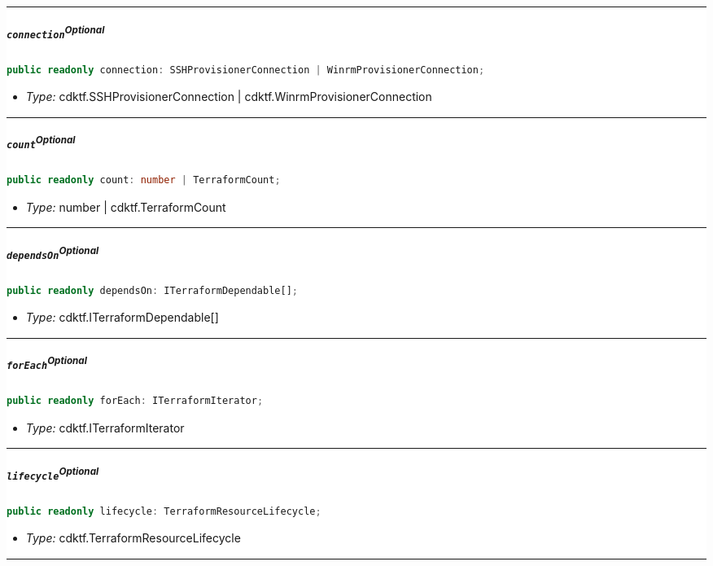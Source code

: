 
---

##### `connection`<sup>Optional</sup> <a name="connection" id="@cdktf/aws-cdk.dbProxyTarget.DbProxyTargetConfig.property.connection"></a>

```typescript
public readonly connection: SSHProvisionerConnection | WinrmProvisionerConnection;
```

- *Type:* cdktf.SSHProvisionerConnection | cdktf.WinrmProvisionerConnection

---

##### `count`<sup>Optional</sup> <a name="count" id="@cdktf/aws-cdk.dbProxyTarget.DbProxyTargetConfig.property.count"></a>

```typescript
public readonly count: number | TerraformCount;
```

- *Type:* number | cdktf.TerraformCount

---

##### `dependsOn`<sup>Optional</sup> <a name="dependsOn" id="@cdktf/aws-cdk.dbProxyTarget.DbProxyTargetConfig.property.dependsOn"></a>

```typescript
public readonly dependsOn: ITerraformDependable[];
```

- *Type:* cdktf.ITerraformDependable[]

---

##### `forEach`<sup>Optional</sup> <a name="forEach" id="@cdktf/aws-cdk.dbProxyTarget.DbProxyTargetConfig.property.forEach"></a>

```typescript
public readonly forEach: ITerraformIterator;
```

- *Type:* cdktf.ITerraformIterator

---

##### `lifecycle`<sup>Optional</sup> <a name="lifecycle" id="@cdktf/aws-cdk.dbProxyTarget.DbProxyTargetConfig.property.lifecycle"></a>

```typescript
public readonly lifecycle: TerraformResourceLifecycle;
```

- *Type:* cdktf.TerraformResourceLifecycle

---